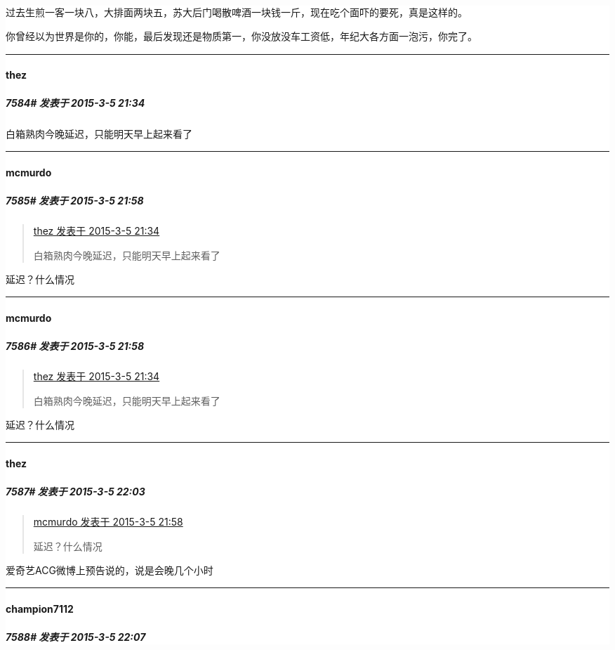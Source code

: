 过去生煎一客一块八，大排面两块五，苏大后门喝散啤酒一块钱一斤，现在吃个面吓的要死，真是这样的。 


你曾经以为世界是你的，你能，最后发现还是物质第一，你没放没车工资低，年纪大各方面一泡污，你完了。</blockquote>


-----

####  thez  
##### 7584#       发表于 2015-3-5 21:34


白箱熟肉今晚延迟，只能明天早上起来看了


-----

####  mcmurdo  
##### 7585#       发表于 2015-3-5 21:58


<blockquote><a href="httphttps://bbs.saraba1st.com/2b/forum.php?mod=redirect&amp;goto=findpost&amp;pid=28260041&amp;ptid=1047378" target="_blank">thez 发表于 2015-3-5 21:34</a>

白箱熟肉今晚延迟，只能明天早上起来看了</blockquote>
延迟？什么情况


-----

####  mcmurdo  
##### 7586#       发表于 2015-3-5 21:58


<blockquote><a href="httphttps://bbs.saraba1st.com/2b/forum.php?mod=redirect&amp;goto=findpost&amp;pid=28260041&amp;ptid=1047378" target="_blank">thez 发表于 2015-3-5 21:34</a>

白箱熟肉今晚延迟，只能明天早上起来看了</blockquote>
延迟？什么情况


-----

####  thez  
##### 7587#       发表于 2015-3-5 22:03


<blockquote><a href="httphttps://bbs.saraba1st.com/2b/forum.php?mod=redirect&amp;goto=findpost&amp;pid=28260228&amp;ptid=1047378" target="_blank">mcmurdo 发表于 2015-3-5 21:58</a>

延迟？什么情况</blockquote>
爱奇艺ACG微博上预告说的，说是会晚几个小时


-----

####  champion7112  
##### 7588#       发表于 2015-3-5 22:07

